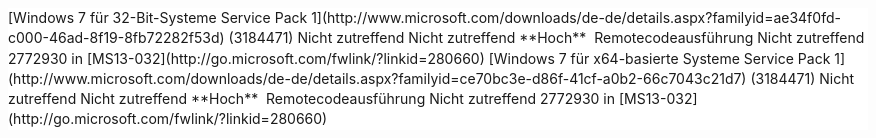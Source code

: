 </td>
</tr>
<tr>
<td style="border:1px solid black;">
[Windows 7 für 32-Bit-Systeme Service Pack 1](http://www.microsoft.com/downloads/de-de/details.aspx?familyid=ae34f0fd-c000-46ad-8f19-8fb72282f53d)  
(3184471)

</td>
<td style="border:1px solid black;">
Nicht zutreffend

</td>
<td style="border:1px solid black;">
Nicht zutreffend

</td>
<td style="border:1px solid black;">
**Hoch**   
Remotecodeausführung

</td>
<td style="border:1px solid black;">
Nicht zutreffend

</td>
<td style="border:1px solid black;">
2772930 in [MS13-032](http://go.microsoft.com/fwlink/?linkid=280660)

</td>
</tr>
<tr>
<td style="border:1px solid black;">
[Windows 7 für x64-basierte Systeme Service Pack 1](http://www.microsoft.com/downloads/de-de/details.aspx?familyid=ce70bc3e-d86f-41cf-a0b2-66c7043c21d7)  
(3184471)

</td>
<td style="border:1px solid black;">
Nicht zutreffend

</td>
<td style="border:1px solid black;">
Nicht zutreffend

</td>
<td style="border:1px solid black;">
**Hoch**   
Remotecodeausführung

</td>
<td style="border:1px solid black;">
Nicht zutreffend

</td>
<td style="border:1px solid black;">
2772930 in [MS13-032](http://go.microsoft.com/fwlink/?linkid=280660)
